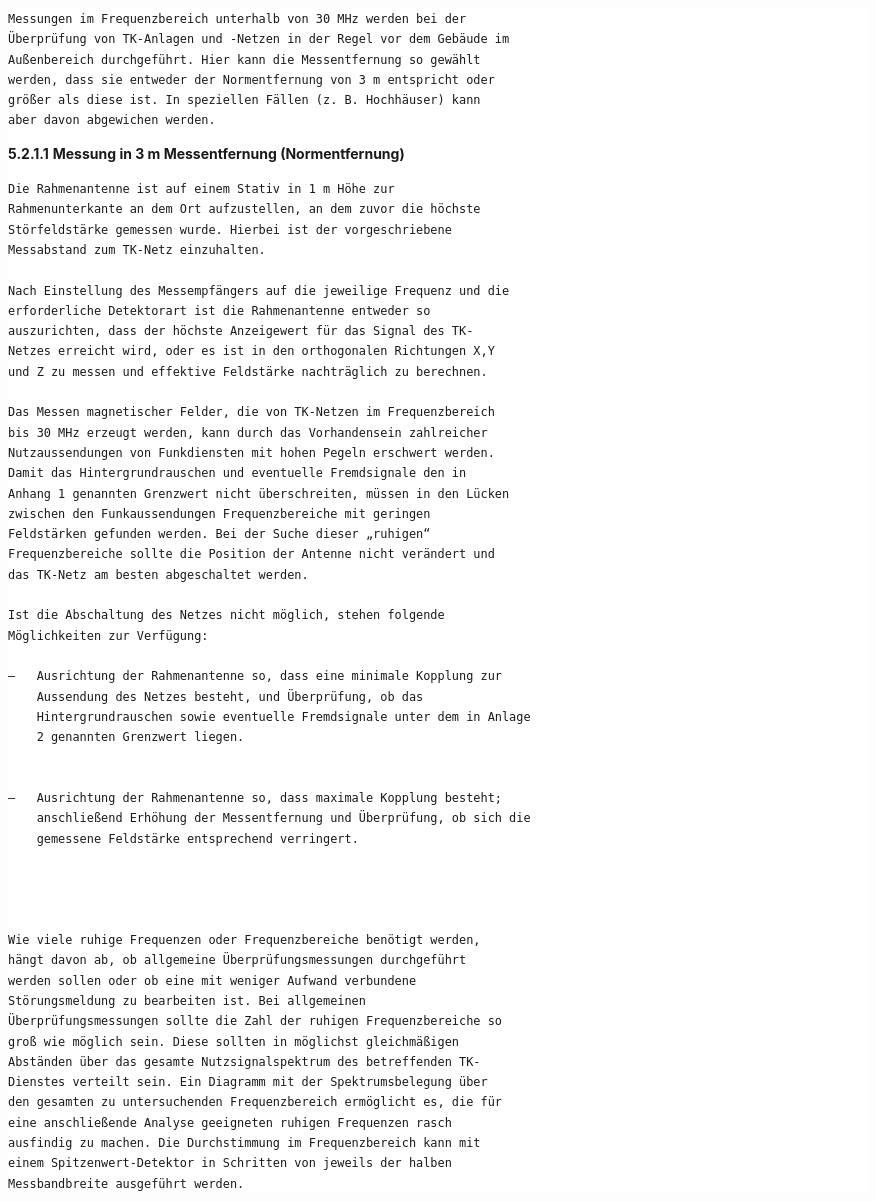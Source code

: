     Messungen im Frequenzbereich unterhalb von 30 MHz werden bei der
    Überprüfung von TK-Anlagen und -Netzen in der Regel vor dem Gebäude im
    Außenbereich durchgeführt. Hier kann die Messentfernung so gewählt
    werden, dass sie entweder der Normentfernung von 3 m entspricht oder
    größer als diese ist. In speziellen Fällen (z. B. Hochhäuser) kann
    aber davon abgewichen werden.


**5.2.1.1** **Messung in 3 m Messentfernung (Normentfernung)**

    Die Rahmenantenne ist auf einem Stativ in 1 m Höhe zur
    Rahmenunterkante an dem Ort aufzustellen, an dem zuvor die höchste
    Störfeldstärke gemessen wurde. Hierbei ist der vorgeschriebene
    Messabstand zum TK-Netz einzuhalten.

    Nach Einstellung des Messempfängers auf die jeweilige Frequenz und die
    erforderliche Detektorart ist die Rahmenantenne entweder so
    auszurichten, dass der höchste Anzeigewert für das Signal des TK-
    Netzes erreicht wird, oder es ist in den orthogonalen Richtungen X,Y
    und Z zu messen und effektive Feldstärke nachträglich zu berechnen.

    Das Messen magnetischer Felder, die von TK-Netzen im Frequenzbereich
    bis 30 MHz erzeugt werden, kann durch das Vorhandensein zahlreicher
    Nutzaussendungen von Funkdiensten mit hohen Pegeln erschwert werden.
    Damit das Hintergrundrauschen und eventuelle Fremdsignale den in
    Anhang 1 genannten Grenzwert nicht überschreiten, müssen in den Lücken
    zwischen den Funkaussendungen Frequenzbereiche mit geringen
    Feldstärken gefunden werden. Bei der Suche dieser „ruhigen“
    Frequenzbereiche sollte die Position der Antenne nicht verändert und
    das TK-Netz am besten abgeschaltet werden.

    Ist die Abschaltung des Netzes nicht möglich, stehen folgende
    Möglichkeiten zur Verfügung:

    –   Ausrichtung der Rahmenantenne so, dass eine minimale Kopplung zur
        Aussendung des Netzes besteht, und Überprüfung, ob das
        Hintergrundrauschen sowie eventuelle Fremdsignale unter dem in Anlage
        2 genannten Grenzwert liegen.


    –   Ausrichtung der Rahmenantenne so, dass maximale Kopplung besteht;
        anschließend Erhöhung der Messentfernung und Überprüfung, ob sich die
        gemessene Feldstärke entsprechend verringert.




    Wie viele ruhige Frequenzen oder Frequenzbereiche benötigt werden,
    hängt davon ab, ob allgemeine Überprüfungsmessungen durchgeführt
    werden sollen oder ob eine mit weniger Aufwand verbundene
    Störungsmeldung zu bearbeiten ist. Bei allgemeinen
    Überprüfungsmessungen sollte die Zahl der ruhigen Frequenzbereiche so
    groß wie möglich sein. Diese sollten in möglichst gleichmäßigen
    Abständen über das gesamte Nutzsignalspektrum des betreffenden TK-
    Dienstes verteilt sein. Ein Diagramm mit der Spektrumsbelegung über
    den gesamten zu untersuchenden Frequenzbereich ermöglicht es, die für
    eine anschließende Analyse geeigneten ruhigen Frequenzen rasch
    ausfindig zu machen. Die Durchstimmung im Frequenzbereich kann mit
    einem Spitzenwert-Detektor in Schritten von jeweils der halben
    Messbandbreite ausgeführt werden.
